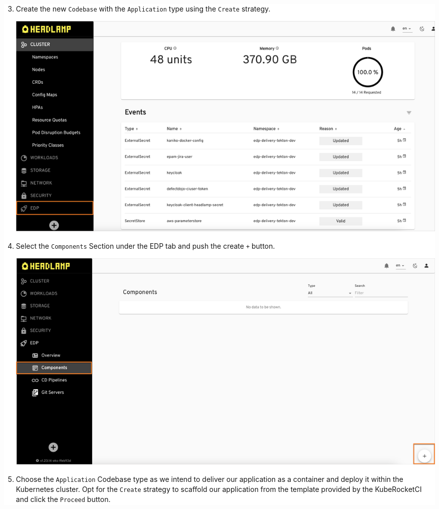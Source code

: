 3. Create the new `Codebase` with the `Application` type using the `Create` strategy.

    ![Cluster Overview](../assets/use-cases/fastapi-scaffolding/cluster-overview.png "Cluster overview")

4. Select the `Components` Section under the EDP tab and push the create `+` button.

    ![Components Overview](../assets/use-cases/fastapi-scaffolding/components.png "Components tab")

5. Choose the `Application` Codebase type as we intend to deliver our application as a container and deploy it within the Kubernetes cluster. Opt for the `Create` strategy to scaffold our application from the template provided by the KubeRocketCI and click the `Proceed` button.
